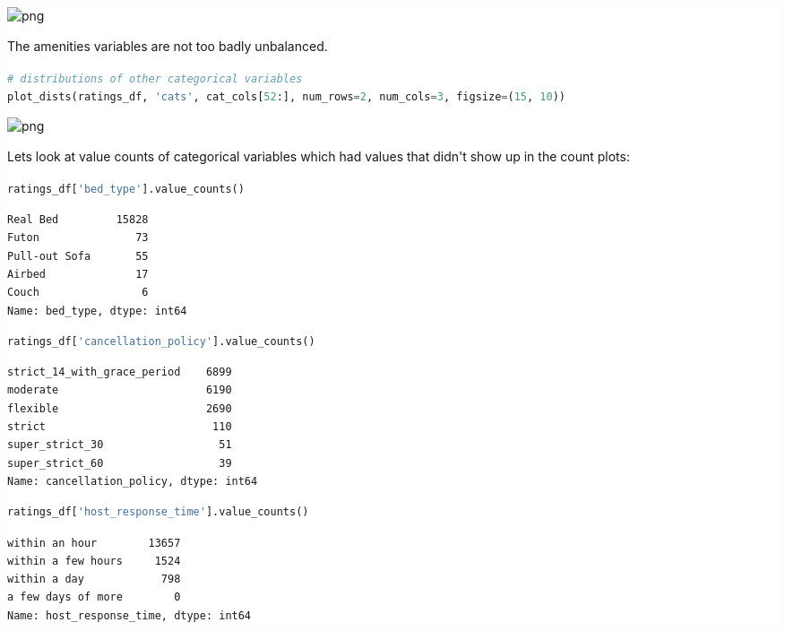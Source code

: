 ![png]({{site.baseurl}}/assets/images/analysis-and-modeling_115_0.png)


The amenities variables are not too badly unbalanced. 


```python
# distributions of other categorical variables
plot_dists(ratings_df, 'cats', cat_cols[52:], num_rows=2, num_cols=3, figsize=(15, 10))
```


![png]({{site.baseurl}}/assets/images/analysis-and-modeling_117_0.png)


Lets look at value counts of categorical variables which had values that didn't show up in the count plots:


```python
ratings_df['bed_type'].value_counts()
```




    Real Bed         15828
    Futon               73
    Pull-out Sofa       55
    Airbed              17
    Couch                6
    Name: bed_type, dtype: int64




```python
ratings_df['cancellation_policy'].value_counts()
```




    strict_14_with_grace_period    6899
    moderate                       6190
    flexible                       2690
    strict                          110
    super_strict_30                  51
    super_strict_60                  39
    Name: cancellation_policy, dtype: int64




```python
ratings_df['host_response_time'].value_counts()
```




    within an hour        13657
    within a few hours     1524
    within a day            798
    a few days of more        0
    Name: host_response_time, dtype: int64
